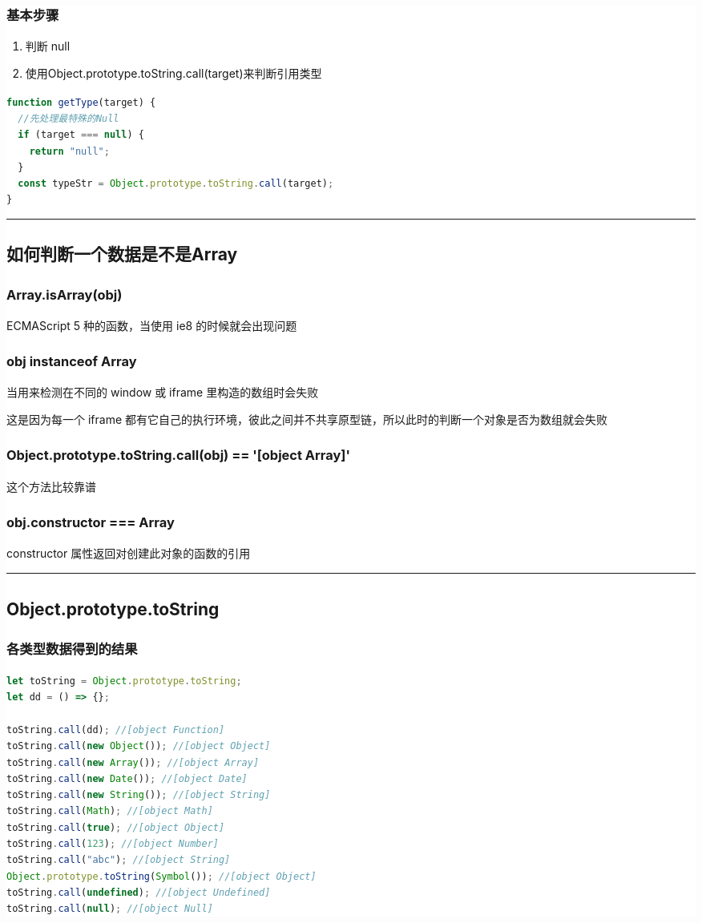 ### 基本步骤

1. 判断 null

2. 使用Object.prototype.toString.call(target)来判断引用类型

```javascript
function getType(target) {
  //先处理最特殊的Null
  if (target === null) {
    return "null";
  }
  const typeStr = Object.prototype.toString.call(target);
}
```

---

<span id="jump9"></span>

## 如何判断一个数据是不是Array

### Array.isArray(obj)

ECMAScript 5 种的函数，当使用 ie8 的时候就会出现问题

### obj instanceof Array

当用来检测在不同的 window 或 iframe 里构造的数组时会失败

这是因为每一个 iframe 都有它自己的执行环境，彼此之间并不共享原型链，所以此时的判断一个对象是否为数组就会失败

### Object.prototype.toString.call(obj) == '[object Array]'

这个方法比较靠谱

### obj.constructor === Array

constructor 属性返回对创建此对象的函数的引用

---

<span id="jump10"></span>

## Object.prototype.toString

### 各类型数据得到的结果

```javascript
let toString = Object.prototype.toString;
let dd = () => {};

toString.call(dd); //[object Function]
toString.call(new Object()); //[object Object]
toString.call(new Array()); //[object Array]
toString.call(new Date()); //[object Date]
toString.call(new String()); //[object String]
toString.call(Math); //[object Math]
toString.call(true); //[object Object]
toString.call(123); //[object Number]
toString.call("abc"); //[object String]
Object.prototype.toString(Symbol()); //[object Object]
toString.call(undefined); //[object Undefined]
toString.call(null); //[object Null]
```
